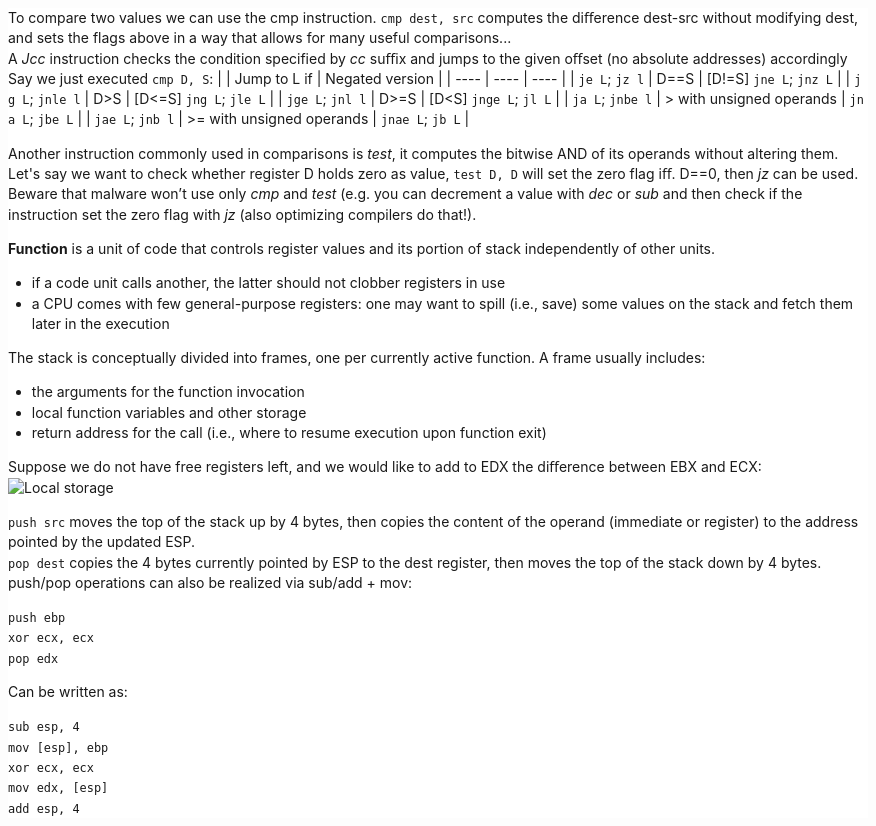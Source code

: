 To compare two values we can use the cmp instruction. `cmp dest, src` computes the diﬀerence dest-src without modifying dest, and sets the flags above in a way that allows for many useful comparisons...  
A *Jcc* instruction checks the condition specified by *cc* suﬃx and jumps to the given oﬀset (no absolute addresses) accordingly  
Say we just executed `cmp D, S`:
|  | Jump to L if | Negated version |
| ---- | ---- | ---- |
| `je L`; `jz l` | D==S | [D!=S] `jne L`; `jnz L` |
| `jg L`; `jnle l` | D>S | [D<=S] `jng L`; `jle L` |
| `jge L`; `jnl l` | D>=S | [D<S] `jnge L`; `jl L` |
| `ja L`; `jnbe l` | > with unsigned operands | `jna L`; `jbe L` |
| `jae L`; `jnb l` | >= with unsigned operands | `jnae L`; `jb L` |

Another instruction commonly used in comparisons is *test*, it computes the bitwise AND of its operands without altering them.  
Let's say we want to check whether register D holds zero as value, `test D, D` will set the zero flag iﬀ. D==0, then *jz* can be used.  
Beware that malware won’t use only *cmp* and *test* (e.g. you can decrement a value with *dec* or *sub* and then check if the instruction set the zero flag with *jz* (also optimizing compilers do that!).  

**Function** is a unit of code that controls register values and its portion of stack independently of other units.  
- if a code unit calls another, the latter should not clobber registers in use
- a CPU comes with few general-purpose registers: one may want to spill (i.e., save) some values on the stack and fetch them later in the execution

The stack is conceptually divided into frames, one per currently active function. A frame usually includes:
- the arguments for the function invocation
- local function variables and other storage
- return address for the call (i.e., where to resume execution upon function exit)

Suppose we do not have free registers left, and we would like to add to EDX the diﬀerence between EBX and ECX:
![Local storage](https://github.com/edoardottt/MSc-CyberSecurity-Sapienza/blob/main/Malware-Analysis-and-Incident-Forensics/resources/images/06-local-storage.png)

`push src` moves the top of the stack up by 4 bytes, then copies the content of the operand (immediate or register) to the address pointed by the updated ESP.  
`pop dest` copies the 4 bytes currently pointed by ESP to the dest register, then moves the top of the stack down by 4 bytes.  
push/pop operations can also be realized via sub/add + mov:  
~~~
push ebp
xor ecx, ecx
pop edx
~~~
Can be written as:
~~~
sub esp, 4
mov [esp], ebp
xor ecx, ecx
mov edx, [esp]
add esp, 4
~~~
